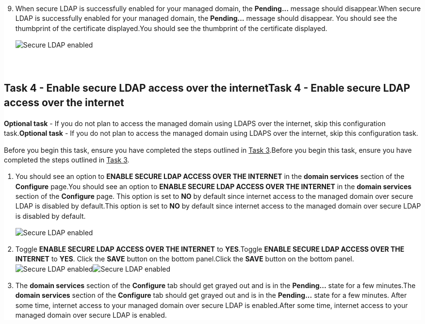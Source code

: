 9. <span data-ttu-id="4cc6a-219">When secure LDAP is successfully enabled for your managed domain, the **Pending...** message should disappear.</span><span class="sxs-lookup"><span data-stu-id="4cc6a-219">When secure LDAP is successfully enabled for your managed domain, the **Pending...** message should disappear.</span></span> <span data-ttu-id="4cc6a-220">You should see the thumbprint of the certificate displayed.</span><span class="sxs-lookup"><span data-stu-id="4cc6a-220">You should see the thumbprint of the certificate displayed.</span></span>

    ![Secure LDAP enabled](https://docstestmedia1.blob.core.windows.net/azure-media/articles/active-directory-domain-services/media/active-directory-domain-services-admin-guide/secure-ldap-enabled.png)

<br>

## <a name="task-4---enable-secure-ldap-access-over-the-internet"></a><span data-ttu-id="4cc6a-222">Task 4 - Enable secure LDAP access over the internet</span><span class="sxs-lookup"><span data-stu-id="4cc6a-222">Task 4 - Enable secure LDAP access over the internet</span></span>
<span data-ttu-id="4cc6a-223">**Optional task** - If you do not plan to access the managed domain using LDAPS over the internet, skip this configuration task.</span><span class="sxs-lookup"><span data-stu-id="4cc6a-223">**Optional task** - If you do not plan to access the managed domain using LDAPS over the internet, skip this configuration task.</span></span>

<span data-ttu-id="4cc6a-224">Before you begin this task, ensure you have completed the steps outlined in [Task 3](#task-3---enable-secure-ldap-for-the-managed-domain).</span><span class="sxs-lookup"><span data-stu-id="4cc6a-224">Before you begin this task, ensure you have completed the steps outlined in [Task 3](#task-3---enable-secure-ldap-for-the-managed-domain).</span></span>

1. <span data-ttu-id="4cc6a-225">You should see an option to **ENABLE SECURE LDAP ACCESS OVER THE INTERNET** in the **domain services** section of the **Configure** page.</span><span class="sxs-lookup"><span data-stu-id="4cc6a-225">You should see an option to **ENABLE SECURE LDAP ACCESS OVER THE INTERNET** in the **domain services** section of the **Configure** page.</span></span> <span data-ttu-id="4cc6a-226">This option is set to **NO** by default since internet access to the managed domain over secure LDAP is disabled by default.</span><span class="sxs-lookup"><span data-stu-id="4cc6a-226">This option is set to **NO** by default since internet access to the managed domain over secure LDAP is disabled by default.</span></span>

    ![Secure LDAP enabled](https://docstestmedia1.blob.core.windows.net/azure-media/articles/active-directory-domain-services/media/active-directory-domain-services-admin-guide/secure-ldap-enabled2.png)
2. <span data-ttu-id="4cc6a-228">Toggle **ENABLE SECURE LDAP ACCESS OVER THE INTERNET** to **YES**.</span><span class="sxs-lookup"><span data-stu-id="4cc6a-228">Toggle **ENABLE SECURE LDAP ACCESS OVER THE INTERNET** to **YES**.</span></span> <span data-ttu-id="4cc6a-229">Click the **SAVE** button on the bottom panel.</span><span class="sxs-lookup"><span data-stu-id="4cc6a-229">Click the **SAVE** button on the bottom panel.</span></span>
    <span data-ttu-id="4cc6a-230">![Secure LDAP enabled](https://docstestmedia1.blob.core.windows.net/azure-media/articles/active-directory-domain-services/media/active-directory-domain-services-admin-guide/secure-ldap-enable-internet-access.png)</span><span class="sxs-lookup"><span data-stu-id="4cc6a-230">![Secure LDAP enabled](https://docstestmedia1.blob.core.windows.net/azure-media/articles/active-directory-domain-services/media/active-directory-domain-services-admin-guide/secure-ldap-enable-internet-access.png)</span></span>
3. <span data-ttu-id="4cc6a-231">The **domain services** section of the **Configure** tab should get grayed out and is in the **Pending...** state for a few minutes.</span><span class="sxs-lookup"><span data-stu-id="4cc6a-231">The **domain services** section of the **Configure** tab should get grayed out and is in the **Pending...** state for a few minutes.</span></span> <span data-ttu-id="4cc6a-232">After some time, internet access to your managed domain over secure LDAP is enabled.</span><span class="sxs-lookup"><span data-stu-id="4cc6a-232">After some time, internet access to your managed domain over secure LDAP is enabled.</span></span>
